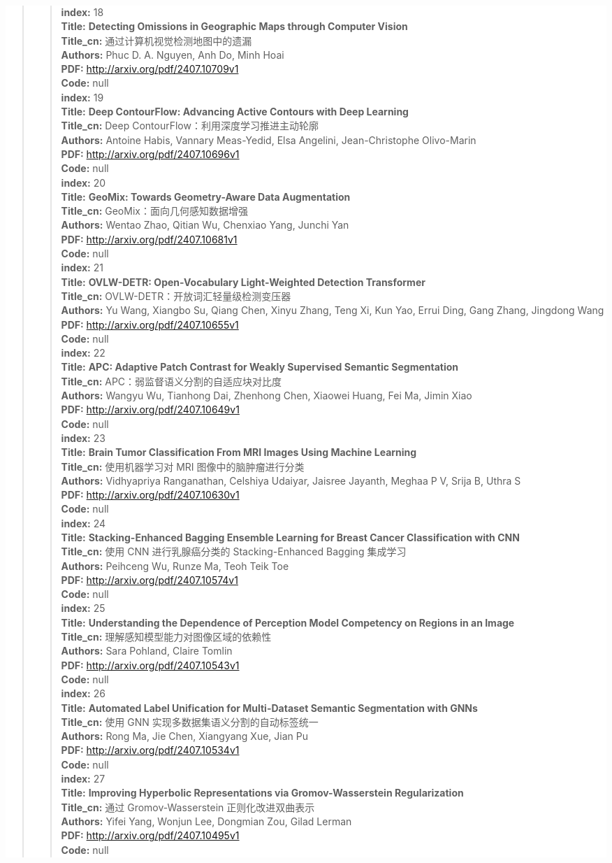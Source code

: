 >>**index:** 18<br />
**Title:** **Detecting Omissions in Geographic Maps through Computer Vision**<br />
**Title_cn:** 通过计算机视觉检测地图中的遗漏<br />
**Authors:** Phuc D. A. Nguyen, Anh Do, Minh Hoai<br />
**PDF:** <http://arxiv.org/pdf/2407.10709v1><br />
**Code:** null<br />
>>**index:** 19<br />
**Title:** **Deep ContourFlow: Advancing Active Contours with Deep Learning**<br />
**Title_cn:** Deep ContourFlow：利用深度学习推进主动轮廓<br />
**Authors:** Antoine Habis, Vannary Meas-Yedid, Elsa Angelini, Jean-Christophe Olivo-Marin<br />
**PDF:** <http://arxiv.org/pdf/2407.10696v1><br />
**Code:** null<br />
>>**index:** 20<br />
**Title:** **GeoMix: Towards Geometry-Aware Data Augmentation**<br />
**Title_cn:** GeoMix：面向几何感知数据增强<br />
**Authors:** Wentao Zhao, Qitian Wu, Chenxiao Yang, Junchi Yan<br />
**PDF:** <http://arxiv.org/pdf/2407.10681v1><br />
**Code:** null<br />
>>**index:** 21<br />
**Title:** **OVLW-DETR: Open-Vocabulary Light-Weighted Detection Transformer**<br />
**Title_cn:** OVLW-DETR：开放词汇轻量级检测变压器<br />
**Authors:** Yu Wang, Xiangbo Su, Qiang Chen, Xinyu Zhang, Teng Xi, Kun Yao, Errui Ding, Gang Zhang, Jingdong Wang<br />
**PDF:** <http://arxiv.org/pdf/2407.10655v1><br />
**Code:** null<br />
>>**index:** 22<br />
**Title:** **APC: Adaptive Patch Contrast for Weakly Supervised Semantic Segmentation**<br />
**Title_cn:** APC：弱监督语义分割的自适应块对比度<br />
**Authors:** Wangyu Wu, Tianhong Dai, Zhenhong Chen, Xiaowei Huang, Fei Ma, Jimin Xiao<br />
**PDF:** <http://arxiv.org/pdf/2407.10649v1><br />
**Code:** null<br />
>>**index:** 23<br />
**Title:** **Brain Tumor Classification From MRI Images Using Machine Learning**<br />
**Title_cn:** 使用机器学习对 MRI 图像中的脑肿瘤进行分类<br />
**Authors:** Vidhyapriya Ranganathan, Celshiya Udaiyar, Jaisree Jayanth, Meghaa P V, Srija B, Uthra S<br />
**PDF:** <http://arxiv.org/pdf/2407.10630v1><br />
**Code:** null<br />
>>**index:** 24<br />
**Title:** **Stacking-Enhanced Bagging Ensemble Learning for Breast Cancer Classification with CNN**<br />
**Title_cn:** 使用 CNN 进行乳腺癌分类的 Stacking-Enhanced Bagging 集成学习<br />
**Authors:** Peihceng Wu, Runze Ma, Teoh Teik Toe<br />
**PDF:** <http://arxiv.org/pdf/2407.10574v1><br />
**Code:** null<br />
>>**index:** 25<br />
**Title:** **Understanding the Dependence of Perception Model Competency on Regions in an Image**<br />
**Title_cn:** 理解感知模型能力对图像区域的依赖性<br />
**Authors:** Sara Pohland, Claire Tomlin<br />
**PDF:** <http://arxiv.org/pdf/2407.10543v1><br />
**Code:** null<br />
>>**index:** 26<br />
**Title:** **Automated Label Unification for Multi-Dataset Semantic Segmentation with GNNs**<br />
**Title_cn:** 使用 GNN 实现多数据集语义分割的自动标签统一<br />
**Authors:** Rong Ma, Jie Chen, Xiangyang Xue, Jian Pu<br />
**PDF:** <http://arxiv.org/pdf/2407.10534v1><br />
**Code:** null<br />
>>**index:** 27<br />
**Title:** **Improving Hyperbolic Representations via Gromov-Wasserstein Regularization**<br />
**Title_cn:** 通过 Gromov-Wasserstein 正则化改进双曲表示<br />
**Authors:** Yifei Yang, Wonjun Lee, Dongmian Zou, Gilad Lerman<br />
**PDF:** <http://arxiv.org/pdf/2407.10495v1><br />
**Code:** null<br />